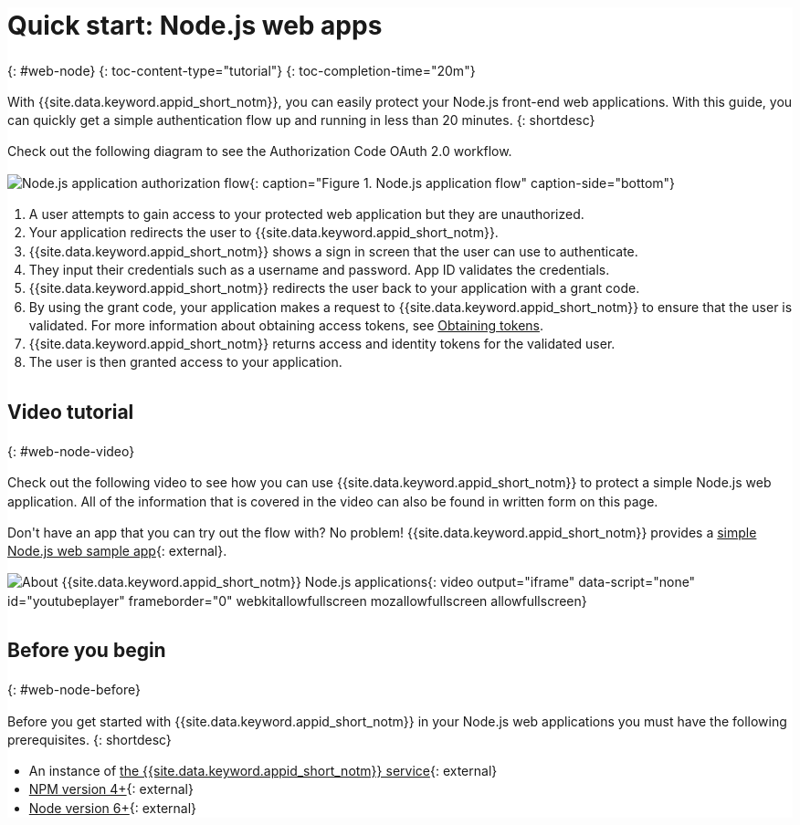 # Quick start: Node.js web apps
{: #web-node}
{: toc-content-type="tutorial"}
{: toc-completion-time="20m"}

With {{site.data.keyword.appid_short_notm}}, you can easily protect your Node.js front-end web applications. With this guide, you can quickly get a simple authentication flow up and running in less than 20 minutes.
{: shortdesc}

Check out the following diagram to see the Authorization Code OAuth 2.0 workflow.

![Node.js application authorization flow](images/node_web.png){: caption="Figure 1. Node.js application flow" caption-side="bottom"}

1. A user attempts to gain access to your protected web application but they are unauthorized.
2. Your application redirects the user to {{site.data.keyword.appid_short_notm}}.
3. {{site.data.keyword.appid_short_notm}} shows a sign in screen that the user can use to authenticate.
4. They input their credentials such as a username and password. App  ID validates the credentials.
5. {{site.data.keyword.appid_short_notm}} redirects the user back to your application with a grant code.
6. By using the grant code, your application makes a request to {{site.data.keyword.appid_short_notm}} to ensure that the user is validated. For more information about obtaining access tokens, see [Obtaining tokens](/docs/appid?topic=appid-obtain-tokens).
7. {{site.data.keyword.appid_short_notm}} returns access and identity tokens for the validated user.
8. The user is then granted access to your application.



## Video tutorial
{: #web-node-video}

Check out the following video to see how you can use {{site.data.keyword.appid_short_notm}} to protect a simple Node.js web application. All of the information that is covered in the video can also be found in written form on this page.

Don't have an app that you can try out the flow with? No problem! {{site.data.keyword.appid_short_notm}} provides a [simple Node.js web sample app](https://github.com/ibm-cloud-security/appid-video-tutorials/tree/master/02a-simple-node-web-app){: external}.

![About {{site.data.keyword.appid_short_notm}} Node.js applications](https://www.youtube.com/embed/6roa1ZOvwtw){: video output="iframe" data-script="none" id="youtubeplayer" frameborder="0" webkitallowfullscreen mozallowfullscreen allowfullscreen}
 

## Before you begin
{: #web-node-before}

Before you get started with {{site.data.keyword.appid_short_notm}} in your Node.js web applications you must have the following prerequisites.
{: shortdesc}

* An instance of [the {{site.data.keyword.appid_short_notm}} service](https://cloud.ibm.com/catalog/services/app-id){: external}
* [NPM version 4+](https://docs.npmjs.com/getting-started){: external}
* [Node version 6+](https://nodejs.org/en/download/){: external}
